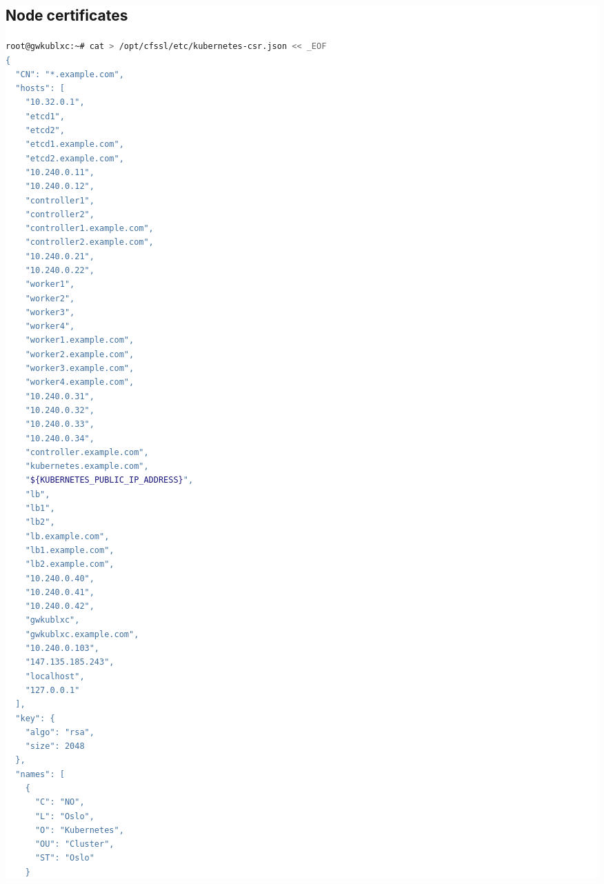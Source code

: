 
## Node certificates
```bash
root@gwkublxc:~# cat > /opt/cfssl/etc/kubernetes-csr.json << _EOF
{
  "CN": "*.example.com",
  "hosts": [
    "10.32.0.1",
    "etcd1",
    "etcd2",
    "etcd1.example.com",
    "etcd2.example.com",
    "10.240.0.11",
    "10.240.0.12",
    "controller1",
    "controller2",
    "controller1.example.com",
    "controller2.example.com",
    "10.240.0.21",
    "10.240.0.22",
    "worker1",
    "worker2",
    "worker3",
    "worker4",
    "worker1.example.com",
    "worker2.example.com",
    "worker3.example.com",
    "worker4.example.com",
    "10.240.0.31",
    "10.240.0.32",
    "10.240.0.33",
    "10.240.0.34",
    "controller.example.com",
    "kubernetes.example.com",
    "${KUBERNETES_PUBLIC_IP_ADDRESS}",
    "lb",
    "lb1",
    "lb2",
    "lb.example.com",
    "lb1.example.com",
    "lb2.example.com",
    "10.240.0.40",
    "10.240.0.41",
    "10.240.0.42",
    "gwkublxc",
    "gwkublxc.example.com",
    "10.240.0.103",
    "147.135.185.243",
    "localhost",
    "127.0.0.1"
  ],
  "key": {
    "algo": "rsa",
    "size": 2048
  },
  "names": [
    {
      "C": "NO",
      "L": "Oslo",
      "O": "Kubernetes",
      "OU": "Cluster",
      "ST": "Oslo"
    }
```